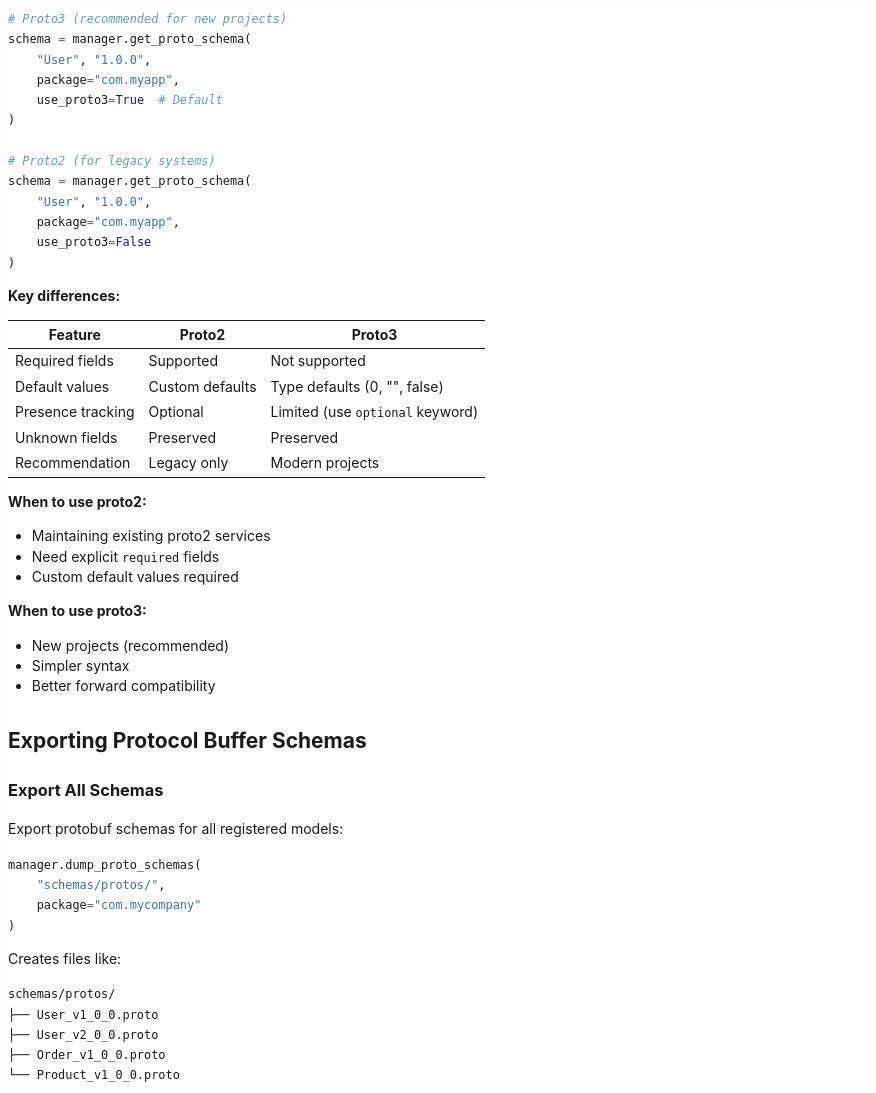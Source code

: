 ```python
# Proto3 (recommended for new projects)
schema = manager.get_proto_schema(
    "User", "1.0.0",
    package="com.myapp",
    use_proto3=True  # Default
)

# Proto2 (for legacy systems)
schema = manager.get_proto_schema(
    "User", "1.0.0",
    package="com.myapp",
    use_proto3=False
)
```

**Key differences:**

| Feature | Proto2 | Proto3 |
|---------|--------|--------|
| Required fields | Supported | Not supported |
| Default values | Custom defaults | Type defaults (0, "", false) |
| Presence tracking | Optional | Limited (use `optional` keyword) |
| Unknown fields | Preserved | Preserved |
| Recommendation | Legacy only | Modern projects |

**When to use proto2:**

- Maintaining existing proto2 services
- Need explicit `required` fields
- Custom default values required

**When to use proto3:**

- New projects (recommended)
- Simpler syntax
- Better forward compatibility

## Exporting Protocol Buffer Schemas

### Export All Schemas

Export protobuf schemas for all registered models:

```python
manager.dump_proto_schemas(
    "schemas/protos/",
    package="com.mycompany"
)
```

Creates files like:
```
schemas/protos/
├── User_v1_0_0.proto
├── User_v2_0_0.proto
├── Order_v1_0_0.proto
└── Product_v1_0_0.proto
```
